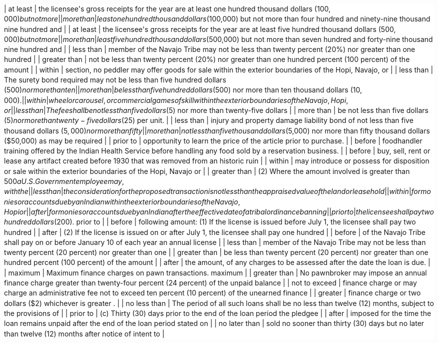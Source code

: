 | at least      | the licensee's gross receipts for the year are at least one hundred thousand dollars ($100,000) but not more            |
| more than     | least one hundred thousand dollars ($100,000) but not more than four hundred and ninety-nine thousand nine hundred and  |
| at least      | the licensee's gross receipts for the year are at least five hundred thousand dollars ($500,000) but not more           |
| more than     | least five hundred thousand dollars ($500,000) but not more than seven hundred and forty-nine thousand nine hundred and |
| less than     | member of the Navajo Tribe may not be less than twenty percent (20%) nor greater than one hundred                       |
| greater than  | not be less than twenty percent (20%) nor greater than one hundred percent (100 percent) of the amount                  |
| within        | section, no peddler may offer goods for sale within the exterior boundaries of the Hopi, Navajo, or                     |
| less than     | The surety bond required may not be  less than five hundred dollars ($500) nor more than ten                            |
| more than     | be less than five hundred dollars ($500) nor more than  ten thousand dollars ($10,000).                                 |
| within        | wheel or carousel, or commercial games of skill within the exterior boundaries of the Navajo, Hopi, or                  |
| less than     | The fee shall be not  less than five dollars ($5) nor more than twenty-five dollars                                     |
| more than     | be not less than five dollars ($5) nor more than  twenty-five dollars ($25) per unit.                                   |
| less than     | injury and property damage liability bond of not less than five thousand dollars ($5,000) nor more than fifty           |
| more than     | not less than five thousand dollars ($5,000) nor more than fifty thousand dollars ($50,000) as may be required          |
| prior to      | opportunity to learn the price of the article prior to  purchase.                                                       |
| before        | foodhandler training offered by the Indian Health Service before  handling any food sold by a reservation business.     |
| before        | buy, sell, rent or lease any artifact created before 1930 that was removed from an historic ruin                        |
| within        | may introduce or possess for disposition or sale within the exterior boundaries of the Hopi, Navajo or                  |
| greater than  | (2) Where the amount involved is  greater than $500 a U.S. Government employee may, with the                            |
| less than     | the consideration for the proposed transaction is not less than the appraised value of the land or leasehold            |
| within        | for monies or accounts due by an Indian within the exterior boundaries of the Navajo, Hopi or                           |
| after         | for monies or accounts due by an Indian after the effective date of a tribal ordinance banning                          |
| prior to      | the licensee shall pay two hundred dollars ($200). prior to                                                             |
| before        | following amount: (1) If the license is issued before July 1, the licensee shall pay two hundred                        |
| after         | (2) If the license is issued on or  after July 1, the licensee shall pay one hundred                                    |
| before        | of the Navajo Tribe shall pay on or before January 10 of each year an annual license                                    |
| less than     | member of the Navajo Tribe may not be less than twenty percent (20 percent) nor greater than one                        |
| greater than  | be less than twenty percent (20 percent) nor greater than one hundred percent (100 percent) of the amount               |
| after         | the amount, of any charges to be assessed after  the date the loan is due.                                              |
| maximum       | Maximum finance charges on pawn transactions. maximum                                                                   |
| greater than  | No pawnbroker may impose an annual finance charge  greater than twenty-four percent (24 percent) of the unpaid balance  |
| not to exceed | finance charge or may charge an administrative fee not to exceed ten percent (10 percent) of the unearned finance       |
| greater       | finance charge or two dollars ($2) whichever is greater .                                                               |
| no less than  | The period of all such loans shall be no less than twelve (12) months, subject to the provisions of                     |
| prior to      | (c) Thirty (30) days  prior to the end of the loan period the pledgee                                                   |
| after         | imposed for the time the loan remains unpaid after the end of the loan period stated on                                 |
| no later than | sold no sooner than thirty (30) days but no later than twelve (12) months after notice of intent to                     |